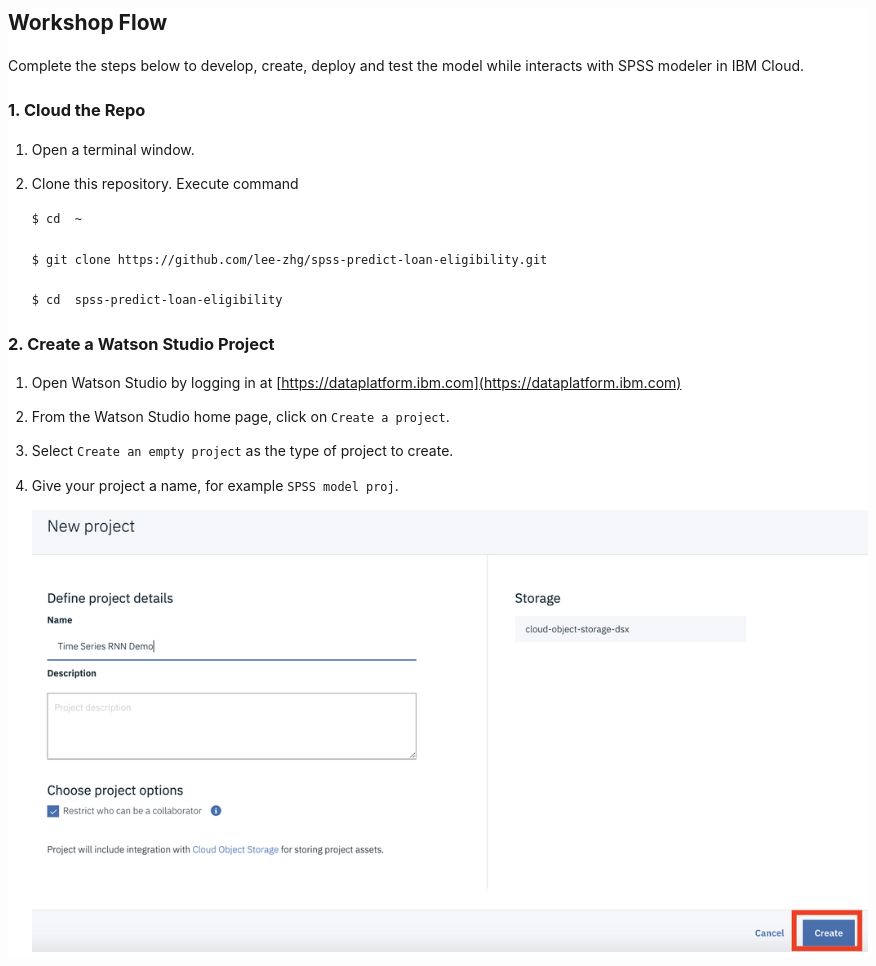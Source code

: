 
## Workshop Flow

Complete the steps below to develop, create, deploy and test the model while interacts with SPSS modeler in IBM Cloud.


### 1. Cloud the Repo

1. Open a terminal window.

1. Clone this repository. Execute command

    ```
    $ cd  ~

    $ git clone https://github.com/lee-zhg/spss-predict-loan-eligibility.git

    $ cd  spss-predict-loan-eligibility
    ```


### 2. Create a Watson Studio Project

1. Open Watson Studio by logging in at [https://dataplatform.ibm.com](https://dataplatform.ibm.com)

1. From the Watson Studio home page, click on `Create a project`.

1. Select `Create an empty project` as the type of project to create.

1. Give your project a name, for example `SPSS model proj`.

    ![Name Project](docs/images/ss2.png)
